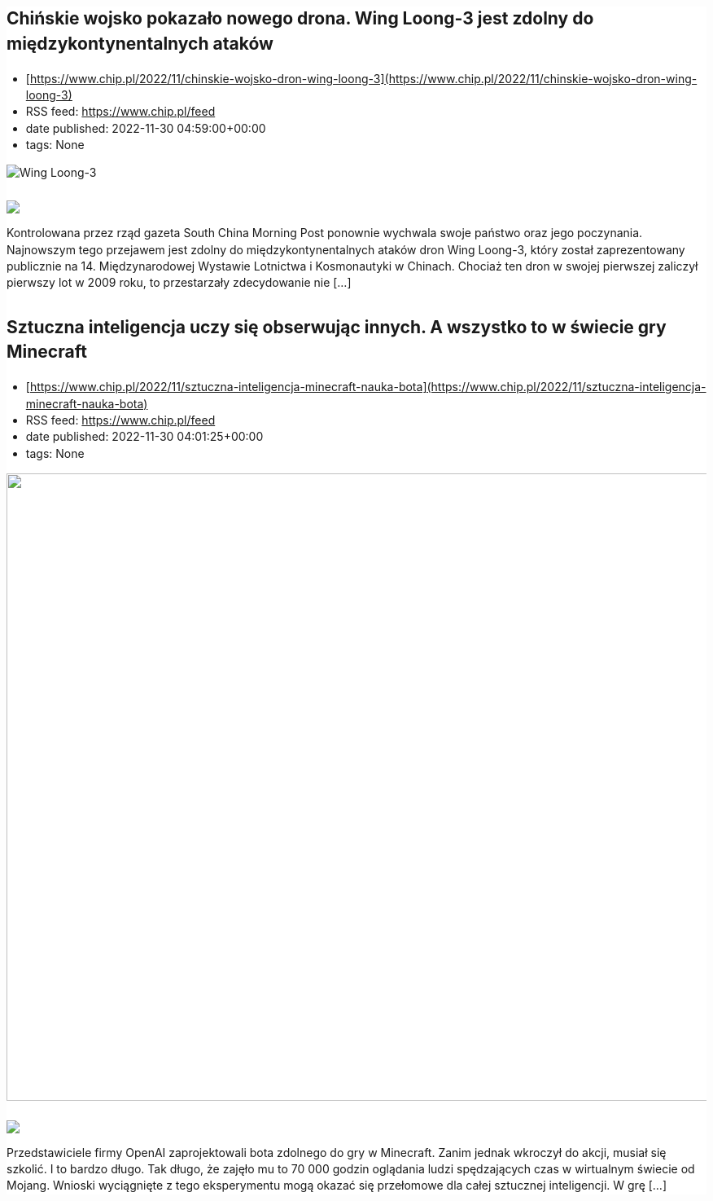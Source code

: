 ## Chińskie wojsko pokazało nowego drona. Wing Loong-3 jest zdolny do międzykontynentalnych ataków
 - [https://www.chip.pl/2022/11/chinskie-wojsko-dron-wing-loong-3](https://www.chip.pl/2022/11/chinskie-wojsko-dron-wing-loong-3)
 - RSS feed: https://www.chip.pl/feed
 - date published: 2022-11-30 04:59:00+00:00
 - tags: None

<img alt="Wing Loong-3" class="attachment-full size-full wp-post-image" height="1396" src="https://konto.chip.pl/wp-content/uploads/2022/11/Chinskie-wojsko-pokazalo-nowego-drona.-Wing-Loong-3-jest-zdolny-do-miedzykontynentalnych-atakow.jpg" style="margin-bottom: 10px;" width="2500" /><p><img src="https://konto.chip.pl/wp-content/uploads/2022/11/Chinskie-wojsko-pokazalo-nowego-drona.-Wing-Loong-3-jest-zdolny-do-miedzykontynentalnych-atakow.jpg" style="display: block; margin: 1em auto;" /></p>
<p>Kontrolowana przez rząd gazeta South China Morning Post ponownie wychwala swoje państwo oraz jego poczynania. Najnowszym tego przejawem jest zdolny do międzykontynentalnych ataków dron Wing Loong-3, który został zaprezentowany publicznie na 14. Międzynarodowej Wystawie Lotnictwa i Kosmonautyki w Chinach. Chociaż ten dron w swojej pierwszej zaliczył pierwszy lot w 2009 roku, to przestarzały zdecydowanie nie [&#8230;]</p>

## Sztuczna inteligencja uczy się obserwując innych. A wszystko to w świecie gry Minecraft
 - [https://www.chip.pl/2022/11/sztuczna-inteligencja-minecraft-nauka-bota](https://www.chip.pl/2022/11/sztuczna-inteligencja-minecraft-nauka-bota)
 - RSS feed: https://www.chip.pl/feed
 - date published: 2022-11-30 04:01:25+00:00
 - tags: None

<img alt="" class="attachment-full size-full wp-post-image" height="770" src="https://konto.chip.pl/wp-content/uploads/2022/11/minecraft.jpg" style="margin-bottom: 10px;" width="1300" /><p><img src="https://konto.chip.pl/wp-content/uploads/2022/11/minecraft.jpg" style="display: block; margin: 1em auto;" /></p>
<p>Przedstawiciele firmy OpenAI zaprojektowali bota zdolnego do gry w Minecraft. Zanim jednak wkroczył do akcji, musiał się szkolić. I to bardzo długo. Tak długo, że zajęło mu to 70 000 godzin oglądania ludzi spędzających czas w wirtualnym świecie od Mojang. Wnioski wyciągnięte z tego eksperymentu mogą okazać się przełomowe dla całej sztucznej inteligencji. W grę [&#8230;]</p>
